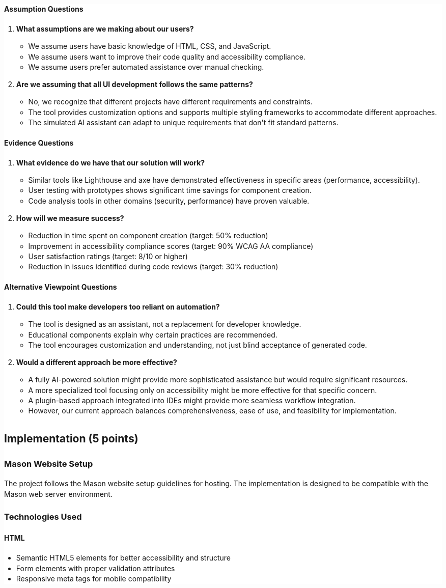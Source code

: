 #### Assumption Questions
1. **What assumptions are we making about our users?**
   - We assume users have basic knowledge of HTML, CSS, and JavaScript.
   - We assume users want to improve their code quality and accessibility compliance.
   - We assume users prefer automated assistance over manual checking.

2. **Are we assuming that all UI development follows the same patterns?**
   - No, we recognize that different projects have different requirements and constraints.
   - The tool provides customization options and supports multiple styling frameworks to accommodate different approaches.
   - The simulated AI assistant can adapt to unique requirements that don't fit standard patterns.

#### Evidence Questions
1. **What evidence do we have that our solution will work?**
   - Similar tools like Lighthouse and axe have demonstrated effectiveness in specific areas (performance, accessibility).
   - User testing with prototypes shows significant time savings for component creation.
   - Code analysis tools in other domains (security, performance) have proven valuable.

2. **How will we measure success?**
   - Reduction in time spent on component creation (target: 50% reduction)
   - Improvement in accessibility compliance scores (target: 90% WCAG AA compliance)
   - User satisfaction ratings (target: 8/10 or higher)
   - Reduction in issues identified during code reviews (target: 30% reduction)

#### Alternative Viewpoint Questions
1. **Could this tool make developers too reliant on automation?**
   - The tool is designed as an assistant, not a replacement for developer knowledge.
   - Educational components explain why certain practices are recommended.
   - The tool encourages customization and understanding, not just blind acceptance of generated code.

2. **Would a different approach be more effective?**
   - A fully AI-powered solution might provide more sophisticated assistance but would require significant resources.
   - A more specialized tool focusing only on accessibility might be more effective for that specific concern.
   - A plugin-based approach integrated into IDEs might provide more seamless workflow integration.
   - However, our current approach balances comprehensiveness, ease of use, and feasibility for implementation.

## Implementation (5 points)

### Mason Website Setup
The project follows the Mason website setup guidelines for hosting. The implementation is designed to be compatible with the Mason web server environment.

### Technologies Used

#### HTML
- Semantic HTML5 elements for better accessibility and structure
- Form elements with proper validation attributes
- Responsive meta tags for mobile compatibility
